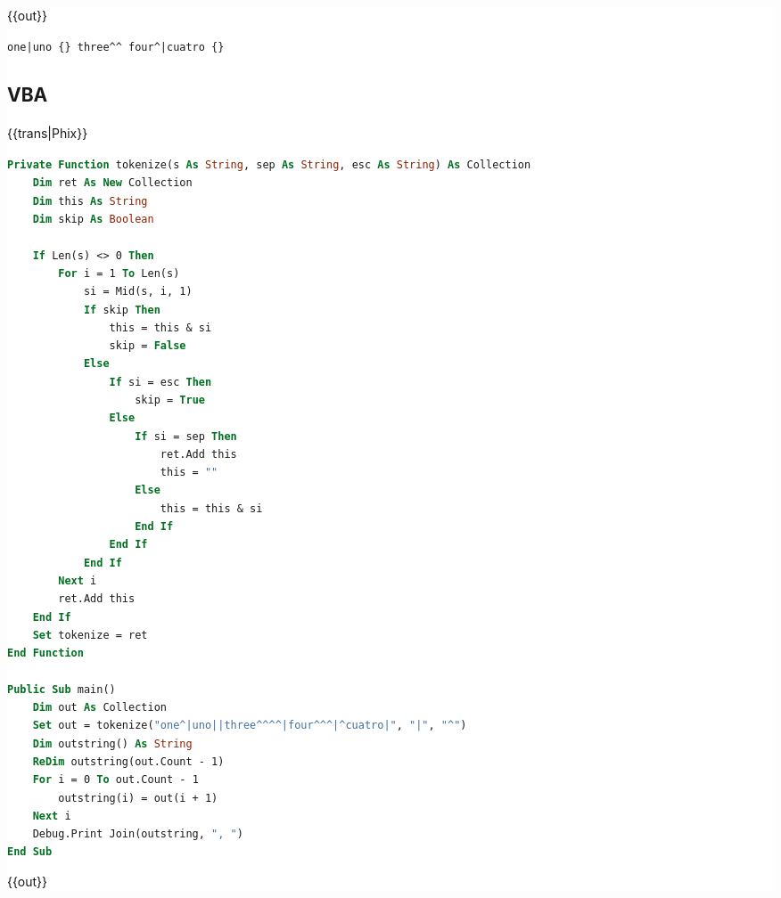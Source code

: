 
{{out}}

```txt
one|uno {} three^^ four^|cuatro {}
```



## VBA

{{trans|Phix}}
```vb
Private Function tokenize(s As String, sep As String, esc As String) As Collection
    Dim ret As New Collection
    Dim this As String
    Dim skip As Boolean

    If Len(s) <> 0 Then
        For i = 1 To Len(s)
            si = Mid(s, i, 1)
            If skip Then
                this = this & si
                skip = False
            Else
                If si = esc Then
                    skip = True
                Else
                    If si = sep Then
                        ret.Add this
                        this = ""
                    Else
                        this = this & si
                    End If
                End If
            End If
        Next i
        ret.Add this
    End If
    Set tokenize = ret
End Function

Public Sub main()
    Dim out As Collection
    Set out = tokenize("one^|uno||three^^^^|four^^^|^cuatro|", "|", "^")
    Dim outstring() As String
    ReDim outstring(out.Count - 1)
    For i = 0 To out.Count - 1
        outstring(i) = out(i + 1)
    Next i
    Debug.Print Join(outstring, ", ")
End Sub
```
{{out}}
